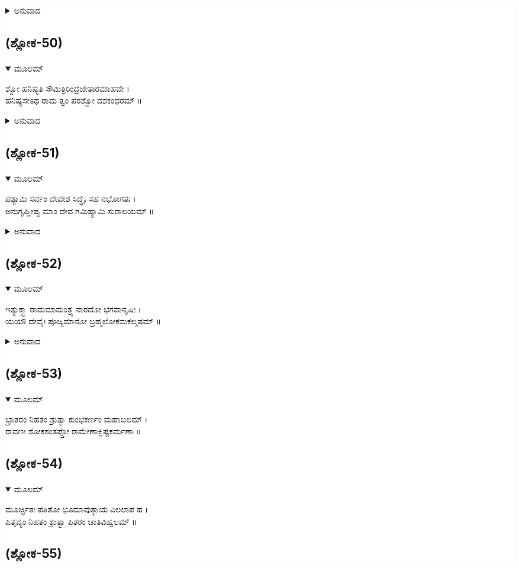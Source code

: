 <details><summary>ಅನುವಾದ</summary></details>

## (ಶ್ಲೋಕ-50)


<details open><summary>ಮೂಲಮ್</summary>

ಶ್ವೋ ಹನಿಷ್ಯತಿ ಸೌಮಿತ್ರಿರಿಂದ್ರಜೇತಾರಮಾಹವೇ ।  
ಹನಿಷ್ಯಸೇಽಥ ರಾಮ ತ್ವಂ ಪರಶ್ವೋ ದಶಕಂಧರಮ್ ॥
</details>

<details><summary>ಅನುವಾದ</summary></details>

## (ಶ್ಲೋಕ-51)


<details open><summary>ಮೂಲಮ್</summary>

ಪಶ್ಯಾಮಿ ಸರ್ವಂ ದೇವೇಶ ಸಿದ್ಧೈಃ ಸಹ ನಭೋಗತಃ ।  
ಅನುಗೃಹ್ಣೀಷ್ವ ಮಾಂ ದೇವ ಗಮಿಷ್ಯಾಮಿ ಸುರಾಲಯಮ್ ॥
</details>

<details><summary>ಅನುವಾದ</summary></details>

## (ಶ್ಲೋಕ-52)


<details open><summary>ಮೂಲಮ್</summary>

ಇತ್ಯುಕ್ತ್ವಾ ರಾಮಮಾಮಂತ್ರ್ಯ ನಾರದೋ ಭಗವಾನೃಷಿಃ ।  
ಯಯೌ ದೇವೈಃ ಪೂಜ್ಯಮಾನೋ ಬ್ರಹ್ಮಲೋಕಮಕಲ್ಮಷಮ್ ॥
</details>

<details><summary>ಅನುವಾದ</summary></details>

## (ಶ್ಲೋಕ-53)


<details open><summary>ಮೂಲಮ್</summary>

ಭ್ರಾತರಂ ನಿಹತಂ ಶ್ರುತ್ವಾ ಕುಂಭಕರ್ಣಂ ಮಹಾಬಲಮ್ ।  
ರಾವಣಃ ಶೋಕಸಂತಪ್ತೋ ರಾಮೇಣಾಕ್ಲಿಷ್ಟಕರ್ಮಣಾ ॥
</details>

## (ಶ್ಲೋಕ-54)


<details open><summary>ಮೂಲಮ್</summary>

ಮೂರ್ಚ್ಛಿತಃ ಪತಿತೋ ಭೂಮಾವುತ್ಥಾಯ ವಿಲಲಾಪ ಹ ।  
ಪಿತೃವ್ಯಂ ನಿಹತಂ ಶ್ರುತ್ವಾ ಪಿತರಂ ಚಾತಿವಿಹ್ವಲಮ್ ॥
</details>

## (ಶ್ಲೋಕ-55)

